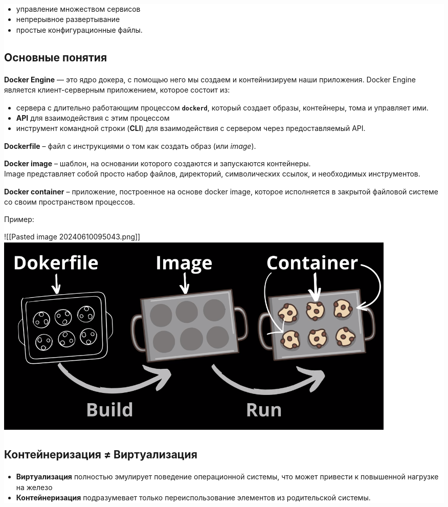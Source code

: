 - управление множеством сервисов
- непрерывное развертывание
- простые конфигурационные файлы.

## Основные понятия

**Docker Engine** — это ядро докера, с помощью него мы создаем и контейнизируем наши приложения. Docker Engine является клиент-серверным приложением, которое состоит из:

- сервера с длительно работающим процессом **`dockerd`**, который создает образы, контейнеры, тома и управляет ими.
- **API** для взаимодействия с этим процессом
- инструмент командной строки (**CLI**) для взаимодействия с сервером через предоставляемый API.

**Dockerfile** – файл с инструкциями о том как создать образ (или _image_).

**Docker image** – шаблон, на основании которого создаются и запускаются контейнеры.  
Image представляет собой просто набор файлов, директорий, символических ссылок, и необходимых инструментов.

**Docker container** – приложение, построенное на основе docker image, которое исполняется в закрытой файловой системе со своим пространством процессов.

Пример:

![[Pasted image 20240610095043.png]]
![](./img/docker/2.png)

## Контейнеризация ≠ Виртуализация

- **Виртуализация** полностью эмулирует поведение операционной системы, что может привести к повышенной нагрузке на железо
- **Контейнеризация** подразумевает только переиспользование элементов из родительской системы.
